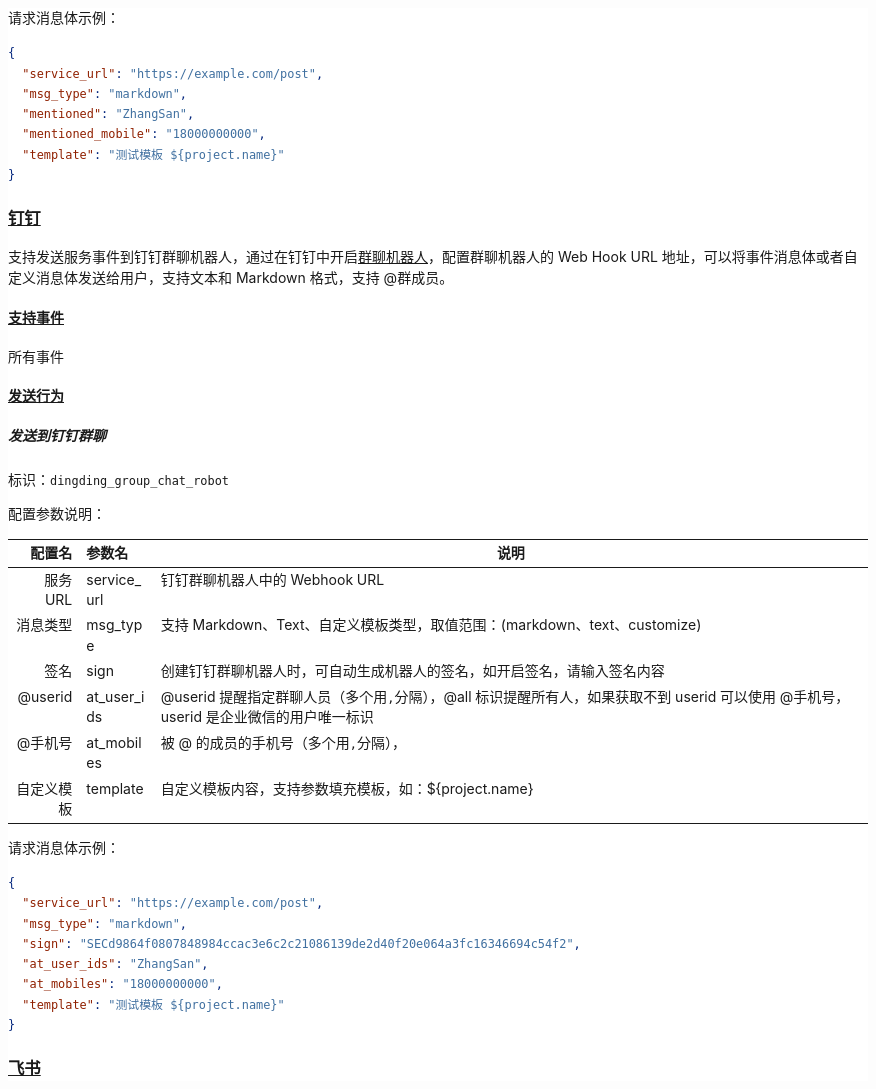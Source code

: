 请求消息体示例：

```json
{
  "service_url": "https://example.com/post",
  "msg_type": "markdown",
  "mentioned": "ZhangSan",
  "mentioned_mobile": "18000000000",
  "template": "测试模板 ${project.name}"
}
```

### [钉钉](#dingtalk)

支持发送服务事件到钉钉群聊机器人，通过在钉钉中开启[群聊机器人](https://developers.dingtalk.com/document/app/custom-robot-access)，配置群聊机器人的 Web Hook URL 地址，可以将事件消息体或者自定义消息体发送给用户，支持文本和 Markdown 格式，支持 @群成员。

#### [支持事件](#support-event)

所有事件

#### [发送行为](#sending)

##### 发送到钉钉群聊

标识：`dingding_group_chat_robot`

配置参数说明：

|     配置名 | 参数名      | 说明                                                                                                                                  |
| ---------: | :---------- | ------------------------------------------------------------------------------------------------------------------------------------- |
|   服务 URL | service_url | 钉钉群聊机器人中的 Webhook URL                                                                                                        |
|   消息类型 | msg_type    | 支持 Markdown、Text、自定义模板类型，取值范围：(markdown、text、customize)                                                            |
|       签名 | sign        | 创建钉钉群聊机器人时，可自动生成机器人的签名，如开启签名，请输入签名内容                                                              |
|    @userid | at_user_ids | @userid 提醒指定群聊人员（多个用`,`分隔），@all 标识提醒所有人，如果获取不到 userid 可以使用 @手机号，userid 是企业微信的用户唯一标识 |
|    @手机号 | at_mobiles  | 被 @ 的成员的手机号（多个用`,`分隔），                                                                                                |
| 自定义模板 | template    | 自定义模板内容，支持参数填充模板，如：${project.name}                                                                                 |

请求消息体示例：

```json
{
  "service_url": "https://example.com/post",
  "msg_type": "markdown",
  "sign": "SECd9864f0807848984ccac3e6c2c21086139de2d40f20e064a3fc16346694c54f2",
  "at_user_ids": "ZhangSan",
  "at_mobiles": "18000000000",
  "template": "测试模板 ${project.name}"
}
```

### [飞书](#feishu)
